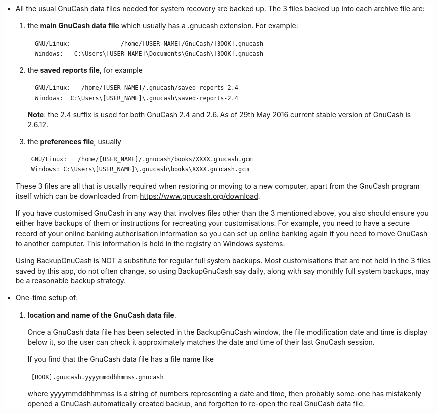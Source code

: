 - All the usual GnuCash data files needed for system recovery are backed up.
The 3 files backed up into each archive file are:
  1. the **main GnuCash data file** which usually has a .gnucash extension.
     For example:
     ```
       GNU/Linux:              /home/[USER_NAME]/GnuCash/[BOOK].gnucash
       Windows:   C:\Users\[USER_NAME]\Documents\GnuCash\[BOOK].gnucash
     ```
  
  2. the **saved reports file**, for example
     ```
       GNU/Linux:   /home/[USER_NAME]/.gnucash/saved-reports-2.4
       Windows:  C:\Users\[USER_NAME]\.gnucash\saved-reports-2.4
     ```
     **Note**: the 2.4 suffix is used for both GnuCash 2.4 and 2.6.
     As of 29th May 2016 current stable version of GnuCash is
     2.6.12.
  
  3. the **preferences file**, usually
       ```
        GNU/Linux:   /home/[USER_NAME]/.gnucash/books/XXXX.gnucash.gcm
        Windows: C:\Users\[USER_NAME]\.gnucash\books\XXXX.gnucash.gcm
       ```

  These 3 files are all that is usually required when restoring or
  moving to a new computer, apart from the GnuCash program itself
  which can be downloaded from https://www.gnucash.org/download.

  If you have customised GnuCash in any way that involves files other than
  the 3 mentioned above, you also should ensure you either have backups
  of them or instructions for recreating your customisations.
  For example, you need to have a secure record of your online banking
  authorisation information so you can set up online banking again if you
  need to move GnuCash to another computer. This information is held in
  the registry on Windows systems.

  Using BackupGnuCash is NOT a substitute for regular full system backups.
  Most customisations that are not held in the 3 files saved by this app,
  do not often change, so using BackupGnuCash say daily, along with say
  monthly full system backups, may be a reasonable backup strategy.

- One-time setup of:
  1. **location and name of the GnuCash data file**.

     Once a GnuCash data file has been selected in the BackupGnuCash
     window, the file modification date and time is display below it,
     so the user can check it approximately matches the date and time
     of their last GnuCash session.

     If you find that the GnuCash data file has a file name like
     ```
      [BOOK].gnucash.yyyymmddhhmmss.gnucash
     ```

     where yyyymmddhhmmss is a string of numbers representing a date
     and time, then probably some-one has mistakenly opened a GnuCash
     automatically created backup, and forgotten to re-open the real
     GnuCash data file.
